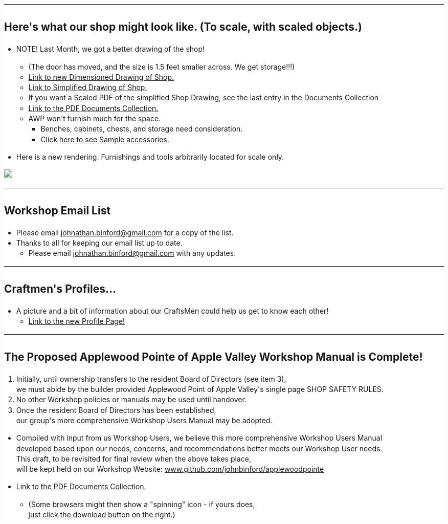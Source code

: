  * * *
  
## Here's what our shop might look like.  (To scale, with scaled objects.)
-  NOTE!  Last Month, we got a better drawing of the shop!  
   - (The door has moved, and the size is 1.5 feet smaller across.  We get storage!!!) 
   - [Link to new Dimensioned Drawing of Shop.](./Collateral/Shop-11-06-22.jpg)
   - [Link to Simplified Drawing of Shop.](./Collateral/Plans/Shop.JPG)
   - If you want a Scaled PDF of the simplified Shop Drawing, see the last entry in the Documents Collection
   - [Link to the PDF Documents Collection.](./Documents/Download.md)
   - AWP won't furnish much for the space.
     - Benches, cabinets, chests, and storage need consideration.
     - [Click here to see Sample accessories.](./Collateral/accessories.md)

- Here is a new rendering.  Furnishings and tools arbitrarily located for scale only.</br>
 
<img src="./Collateral/Plans/AWP-Shop-6.png">
 
 ***
 
## Workshop Email List
- Please email johnathan.binford@gmail.com for a copy of the list.
- Thanks to all for keeping our email list up to date.
  - Please email johnathan.binford@gmail.com with any updates. 
 
* * *
## Craftmen's Profiles...
-  A picture and a bit of information about our CraftsMen could help us get to know each other!
   -  [Link to the new Profile Page!](./Collateral/Profiles.md)

* * *

## The Proposed Applewood Pointe of Apple Valley Workshop Manual is Complete! 
1. Initially, until ownership transfers to the resident Board of Directors (see item 3), </br>
we must abide by the builder provided Applewood Point of Apple Valley's single page SHOP SAFETY RULES.
2. No other Workshop policies or manuals may be used until handover.</br>
3. Once the resident Board of Directors has been established,</br>
our group's more comprehensive Workshop Users Manual may be adopted.
  - Compiled with input from us Workshop Users, we believe this more comprehensive Workshop Users Manual</br> developed based upon our needs, concerns, and recommendations better meets our Workshop User needs.</br>  This draft, to be revisited for final review when the above takes place, </br>will be kept held on our Workshop Website:  www.github.com/johnbinford/applewoodpointe 

- [Link to the PDF Documents Collection.](./Documents/Download.md)
  - (Some browsers might then show a "spinning" icon - if yours does, </br>just click the download button on the right.)
